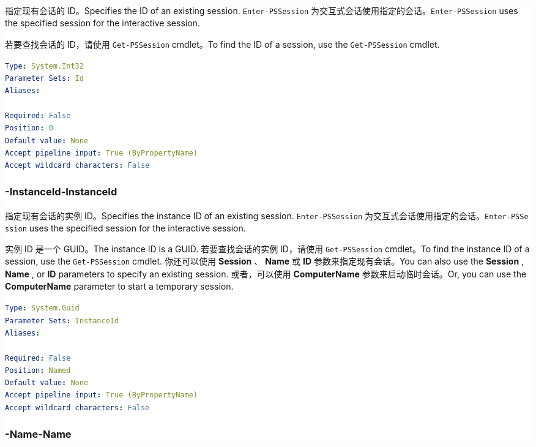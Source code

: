 <span data-ttu-id="9381d-241">指定现有会话的 ID。</span><span class="sxs-lookup"><span data-stu-id="9381d-241">Specifies the ID of an existing session.</span></span> <span data-ttu-id="9381d-242">`Enter-PSSession` 为交互式会话使用指定的会话。</span><span class="sxs-lookup"><span data-stu-id="9381d-242">`Enter-PSSession` uses the specified session for the interactive session.</span></span>

<span data-ttu-id="9381d-243">若要查找会话的 ID，请使用 `Get-PSSession` cmdlet。</span><span class="sxs-lookup"><span data-stu-id="9381d-243">To find the ID of a session, use the `Get-PSSession` cmdlet.</span></span>

```yaml
Type: System.Int32
Parameter Sets: Id
Aliases:

Required: False
Position: 0
Default value: None
Accept pipeline input: True (ByPropertyName)
Accept wildcard characters: False
```

### <span data-ttu-id="9381d-244">-InstanceId</span><span class="sxs-lookup"><span data-stu-id="9381d-244">-InstanceId</span></span>

<span data-ttu-id="9381d-245">指定现有会话的实例 ID。</span><span class="sxs-lookup"><span data-stu-id="9381d-245">Specifies the instance ID of an existing session.</span></span> <span data-ttu-id="9381d-246">`Enter-PSSession` 为交互式会话使用指定的会话。</span><span class="sxs-lookup"><span data-stu-id="9381d-246">`Enter-PSSession` uses the specified session for the interactive session.</span></span>

<span data-ttu-id="9381d-247">实例 ID 是一个 GUID。</span><span class="sxs-lookup"><span data-stu-id="9381d-247">The instance ID is a GUID.</span></span> <span data-ttu-id="9381d-248">若要查找会话的实例 ID，请使用 `Get-PSSession` cmdlet。</span><span class="sxs-lookup"><span data-stu-id="9381d-248">To find the instance ID of a session, use the `Get-PSSession` cmdlet.</span></span> <span data-ttu-id="9381d-249">你还可以使用 **Session** 、 **Name** 或 **ID** 参数来指定现有会话。</span><span class="sxs-lookup"><span data-stu-id="9381d-249">You can also use the **Session** , **Name** , or **ID** parameters to specify an existing session.</span></span> <span data-ttu-id="9381d-250">或者，可以使用 **ComputerName** 参数来启动临时会话。</span><span class="sxs-lookup"><span data-stu-id="9381d-250">Or, you can use the **ComputerName** parameter to start a temporary session.</span></span>

```yaml
Type: System.Guid
Parameter Sets: InstanceId
Aliases:

Required: False
Position: Named
Default value: None
Accept pipeline input: True (ByPropertyName)
Accept wildcard characters: False
```

### <span data-ttu-id="9381d-251">-Name</span><span class="sxs-lookup"><span data-stu-id="9381d-251">-Name</span></span>
